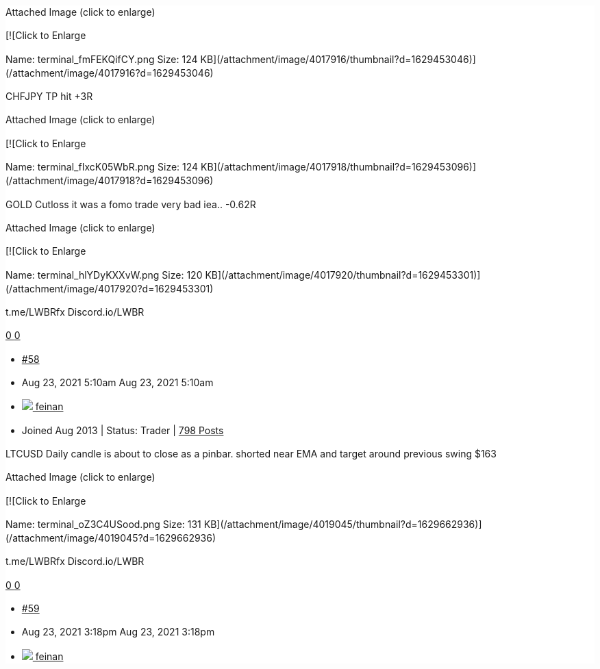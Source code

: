 Attached Image (click to enlarge)

[![Click to Enlarge

Name: terminal_fmFEKQifCY.png
Size: 124 KB](/attachment/image/4017916/thumbnail?d=1629453046)](/attachment/image/4017916?d=1629453046)   

CHFJPY TP hit +3R

Attached Image (click to enlarge)

[![Click to Enlarge

Name: terminal_fIxcK05WbR.png
Size: 124 KB](/attachment/image/4017918/thumbnail?d=1629453096)](/attachment/image/4017918?d=1629453096)   

  
GOLD Cutloss it was a fomo trade very bad iea.. -0.62R

Attached Image (click to enlarge)

[![Click to Enlarge

Name: terminal_hlYDyKXXvW.png
Size: 120 KB](/attachment/image/4017920/thumbnail?d=1629453301)](/attachment/image/4017920?d=1629453301)   

t.me/LWBRfx Discord.io/LWBR

[0 ](javascript:void\(0\);) [0 ](javascript:void\(0\);)

  * [#58](/thread/post/13677681#post13677681 "Post Permalink")

  * Aug 23, 2021 5:10am  Aug 23, 2021 5:10am 

  * [![](https://assets.faireconomy.media/nfs/customavatars/thumbs/medium/avatar348254_17.gif) feinan](feinan)

  * Joined Aug 2013 | Status: Trader | [798 Posts](/search?do=process&provider=Member&searchuser=348254)

LTCUSD Daily candle is about to close as a pinbar. shorted near EMA and target around previous swing $163 

Attached Image (click to enlarge)

[![Click to Enlarge

Name: terminal_oZ3C4USood.png
Size: 131 KB](/attachment/image/4019045/thumbnail?d=1629662936)](/attachment/image/4019045?d=1629662936)   

t.me/LWBRfx Discord.io/LWBR

[0 ](javascript:void\(0\);) [0 ](javascript:void\(0\);)

  * [#59](/thread/post/13678087#post13678087 "Post Permalink")

  * Aug 23, 2021 3:18pm  Aug 23, 2021 3:18pm 

  * [![](https://assets.faireconomy.media/nfs/customavatars/thumbs/medium/avatar348254_17.gif) feinan](feinan)
